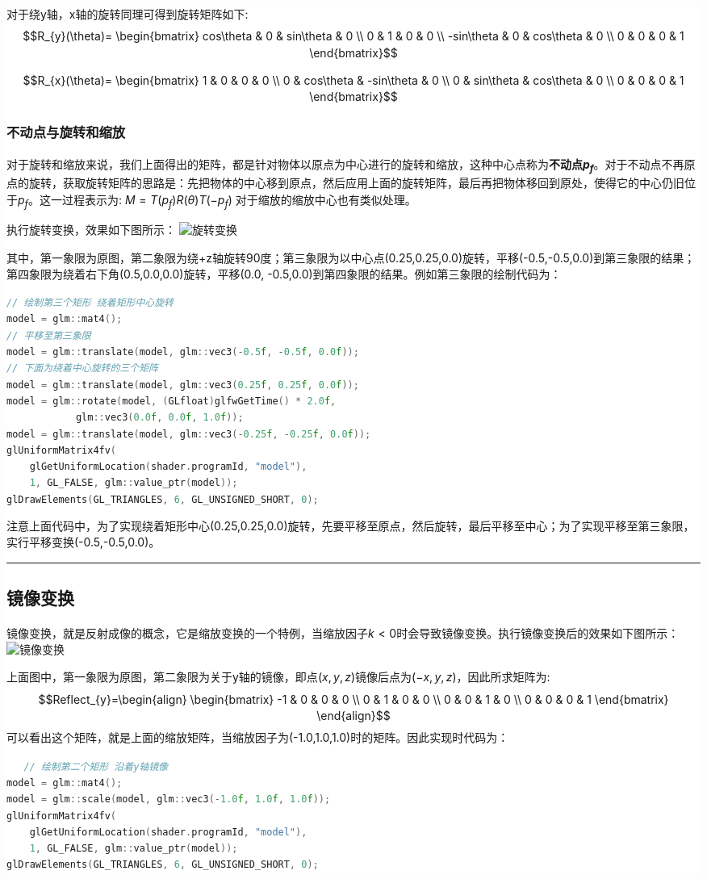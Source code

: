 对于绕y轴，x轴的旋转同理可得到旋转矩阵如下:
$$R_{y}(\theta)= \begin{bmatrix} 
cos\theta & 0 & sin\theta  & 0 \\
0 & 1 & 0 & 0 \\
-sin\theta & 0 & cos\theta & 0 \\
0 & 0 & 0 & 1
\end{bmatrix}$$

$$R_{x}(\theta)= \begin{bmatrix} 
1 & 0 & 0 & 0 \\
0 & cos\theta  & -sin\theta  & 0 \\
0 & sin\theta & cos\theta & 0 \\
0 & 0 & 0 & 1
\end{bmatrix}$$

### 不动点与旋转和缩放
对于旋转和缩放来说，我们上面得出的矩阵，都是针对物体以原点为中心进行的旋转和缩放，这种中心点称为**不动点$p_{f}$**。对于不动点不再原点的旋转，获取旋转矩阵的思路是：先把物体的中心移到原点，然后应用上面的旋转矩阵，最后再把物体移回到原处，使得它的中心仍旧位于$p_{f}$。这一过程表示为:
$M= T(p_{f})R(\theta)T(-p_{f})\tag{旋转中心问题}$
对于缩放的缩放中心也有类似处理。

执行旋转变换，效果如下图所示：
![旋转变换](http://img.blog.csdn.net/20160529161623054)


其中，第一象限为原图，第二象限为绕+z轴旋转90度；第三象限为以中心点(0.25,0.25,0.0)旋转，平移(-0.5,-0.5,0.0)到第三象限的结果；第四象限为绕着右下角(0.5,0.0,0.0)旋转，平移(0.0, -0.5,0.0)到第四象限的结果。例如第三象限的绘制代码为：
```C++
// 绘制第三个矩形 绕着矩形中心旋转
model = glm::mat4();
// 平移至第三象限
model = glm::translate(model, glm::vec3(-0.5f, -0.5f, 0.0f)); 
// 下面为绕着中心旋转的三个矩阵
model = glm::translate(model, glm::vec3(0.25f, 0.25f, 0.0f));
model = glm::rotate(model, (GLfloat)glfwGetTime() * 2.0f,
			glm::vec3(0.0f, 0.0f, 1.0f));
model = glm::translate(model, glm::vec3(-0.25f, -0.25f, 0.0f));	
glUniformMatrix4fv(
	glGetUniformLocation(shader.programId, "model"),
	1, GL_FALSE, glm::value_ptr(model));
glDrawElements(GL_TRIANGLES, 6, GL_UNSIGNED_SHORT, 0);
```
注意上面代码中，为了实现绕着矩形中心(0.25,0.25,0.0)旋转，先要平移至原点，然后旋转，最后平移至中心；为了实现平移至第三象限，实行平移变换(-0.5,-0.5,0.0)。

----

## 镜像变换
镜像变换，就是反射成像的概念，它是缩放变换的一个特例，当缩放因子$k < 0$时会导致镜像变换。执行镜像变换后的效果如下图所示：
![镜像变换](http://img.blog.csdn.net/20160529163743908)

上面图中，第一象限为原图，第二象限为关于y轴的镜像，即点$(x,y,z)$镜像后点为$(-x,y,z)$，因此所求矩阵为:
$$Reflect_{y}=\begin{align} \begin{bmatrix} -1 & 0 & 0 & 0 \\
0 & 1 & 0 & 0 \\
0 & 0 & 1 & 0 \\
0 & 0 & 0 & 1
\end{bmatrix} \end{align}$$
可以看出这个矩阵，就是上面的缩放矩阵，当缩放因子为(-1.0,1.0,1.0)时的矩阵。因此实现时代码为：
```C++
   // 绘制第二个矩形 沿着y轴镜像
model = glm::mat4();
model = glm::scale(model, glm::vec3(-1.0f, 1.0f, 1.0f));
glUniformMatrix4fv(
	glGetUniformLocation(shader.programId, "model"),
	1, GL_FALSE, glm::value_ptr(model));
glDrawElements(GL_TRIANGLES, 6, GL_UNSIGNED_SHORT, 0);
```